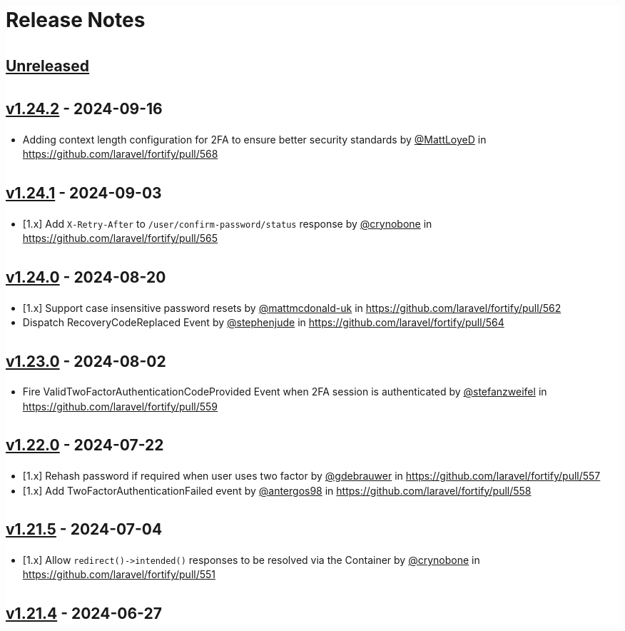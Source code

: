 # Release Notes

## [Unreleased](https://github.com/laravel/fortify/compare/v1.24.2...1.x)

## [v1.24.2](https://github.com/laravel/fortify/compare/v1.24.1...v1.24.2) - 2024-09-16

* Adding context length configuration for 2FA to ensure better security standards by [@MattLoyeD](https://github.com/MattLoyeD) in https://github.com/laravel/fortify/pull/568

## [v1.24.1](https://github.com/laravel/fortify/compare/v1.24.0...v1.24.1) - 2024-09-03

* [1.x] Add `X-Retry-After` to `/user/confirm-password/status` response by [@crynobone](https://github.com/crynobone) in https://github.com/laravel/fortify/pull/565

## [v1.24.0](https://github.com/laravel/fortify/compare/v1.23.0...v1.24.0) - 2024-08-20

* [1.x] Support case insensitive password resets by [@mattmcdonald-uk](https://github.com/mattmcdonald-uk) in https://github.com/laravel/fortify/pull/562
* Dispatch RecoveryCodeReplaced Event by [@stephenjude](https://github.com/stephenjude) in https://github.com/laravel/fortify/pull/564

## [v1.23.0](https://github.com/laravel/fortify/compare/v1.22.0...v1.23.0) - 2024-08-02

* Fire ValidTwoFactorAuthenticationCodeProvided Event when 2FA session is authenticated by [@stefanzweifel](https://github.com/stefanzweifel) in https://github.com/laravel/fortify/pull/559

## [v1.22.0](https://github.com/laravel/fortify/compare/v1.21.5...v1.22.0) - 2024-07-22

* [1.x] Rehash password if required when user uses two factor by [@gdebrauwer](https://github.com/gdebrauwer) in https://github.com/laravel/fortify/pull/557
* [1.x] Add TwoFactorAuthenticationFailed event by [@antergos98](https://github.com/antergos98) in https://github.com/laravel/fortify/pull/558

## [v1.21.5](https://github.com/laravel/fortify/compare/v1.21.4...v1.21.5) - 2024-07-04

* [1.x] Allow `redirect()->intended()` responses to be resolved via the Container by [@crynobone](https://github.com/crynobone) in https://github.com/laravel/fortify/pull/551

## [v1.21.4](https://github.com/laravel/fortify/compare/v1.21.3...v1.21.4) - 2024-06-27
